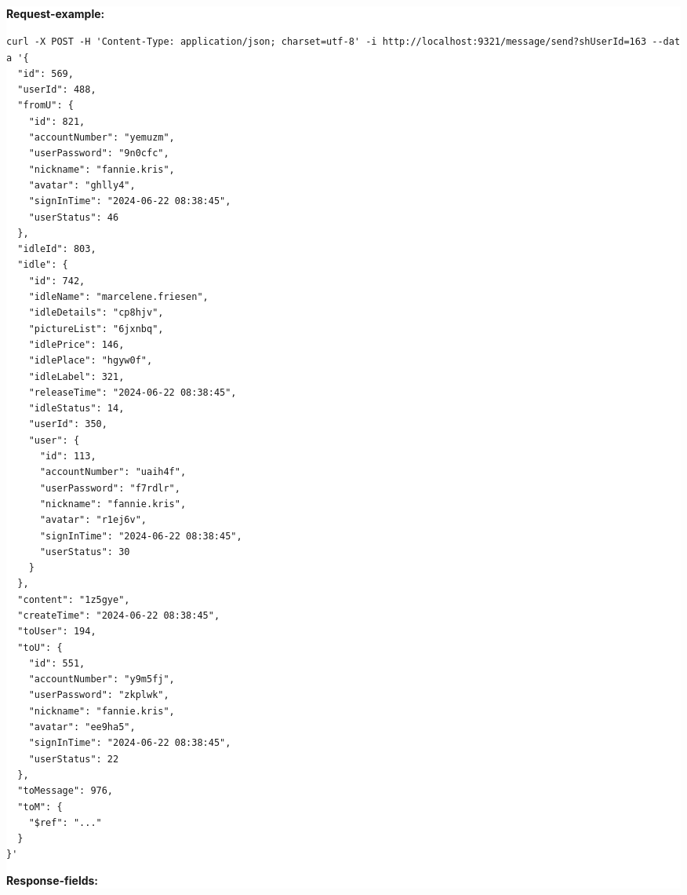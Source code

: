 **Request-example:**
```
curl -X POST -H 'Content-Type: application/json; charset=utf-8' -i http://localhost:9321/message/send?shUserId=163 --data '{
  "id": 569,
  "userId": 488,
  "fromU": {
    "id": 821,
    "accountNumber": "yemuzm",
    "userPassword": "9n0cfc",
    "nickname": "fannie.kris",
    "avatar": "ghlly4",
    "signInTime": "2024-06-22 08:38:45",
    "userStatus": 46
  },
  "idleId": 803,
  "idle": {
    "id": 742,
    "idleName": "marcelene.friesen",
    "idleDetails": "cp8hjv",
    "pictureList": "6jxnbq",
    "idlePrice": 146,
    "idlePlace": "hgyw0f",
    "idleLabel": 321,
    "releaseTime": "2024-06-22 08:38:45",
    "idleStatus": 14,
    "userId": 350,
    "user": {
      "id": 113,
      "accountNumber": "uaih4f",
      "userPassword": "f7rdlr",
      "nickname": "fannie.kris",
      "avatar": "r1ej6v",
      "signInTime": "2024-06-22 08:38:45",
      "userStatus": 30
    }
  },
  "content": "1z5gye",
  "createTime": "2024-06-22 08:38:45",
  "toUser": 194,
  "toU": {
    "id": 551,
    "accountNumber": "y9m5fj",
    "userPassword": "zkplwk",
    "nickname": "fannie.kris",
    "avatar": "ee9ha5",
    "signInTime": "2024-06-22 08:38:45",
    "userStatus": 22
  },
  "toMessage": 976,
  "toM": {
    "$ref": "..."
  }
}'
```
**Response-fields:**
